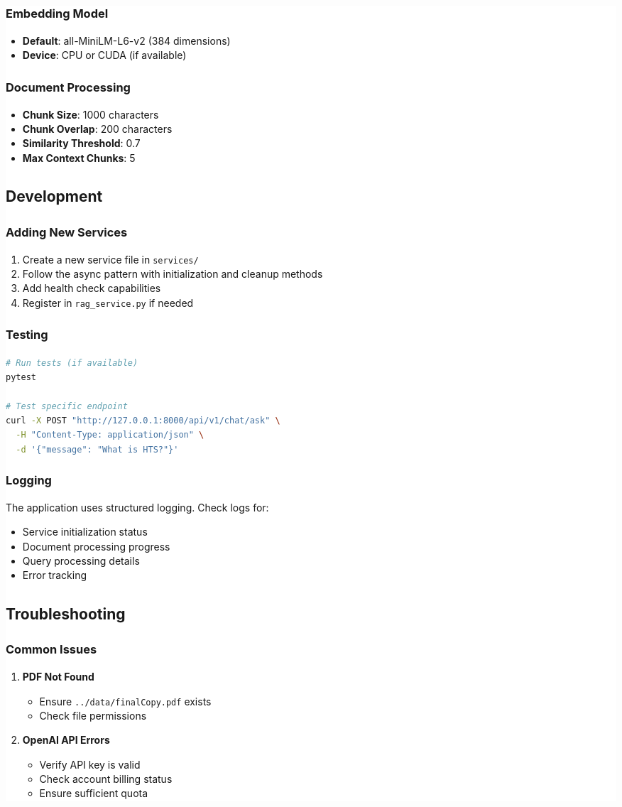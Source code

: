 ### Embedding Model
- **Default**: all-MiniLM-L6-v2 (384 dimensions)
- **Device**: CPU or CUDA (if available)

### Document Processing
- **Chunk Size**: 1000 characters
- **Chunk Overlap**: 200 characters
- **Similarity Threshold**: 0.7
- **Max Context Chunks**: 5

## Development

### Adding New Services

1. Create a new service file in `services/`
2. Follow the async pattern with initialization and cleanup methods
3. Add health check capabilities
4. Register in `rag_service.py` if needed

### Testing

```bash
# Run tests (if available)
pytest

# Test specific endpoint
curl -X POST "http://127.0.0.1:8000/api/v1/chat/ask" \
  -H "Content-Type: application/json" \
  -d '{"message": "What is HTS?"}'
```

### Logging

The application uses structured logging. Check logs for:
- Service initialization status
- Document processing progress
- Query processing details
- Error tracking

## Troubleshooting

### Common Issues

1. **PDF Not Found**
   - Ensure `../data/finalCopy.pdf` exists
   - Check file permissions

2. **OpenAI API Errors**
   - Verify API key is valid
   - Check account billing status
   - Ensure sufficient quota
